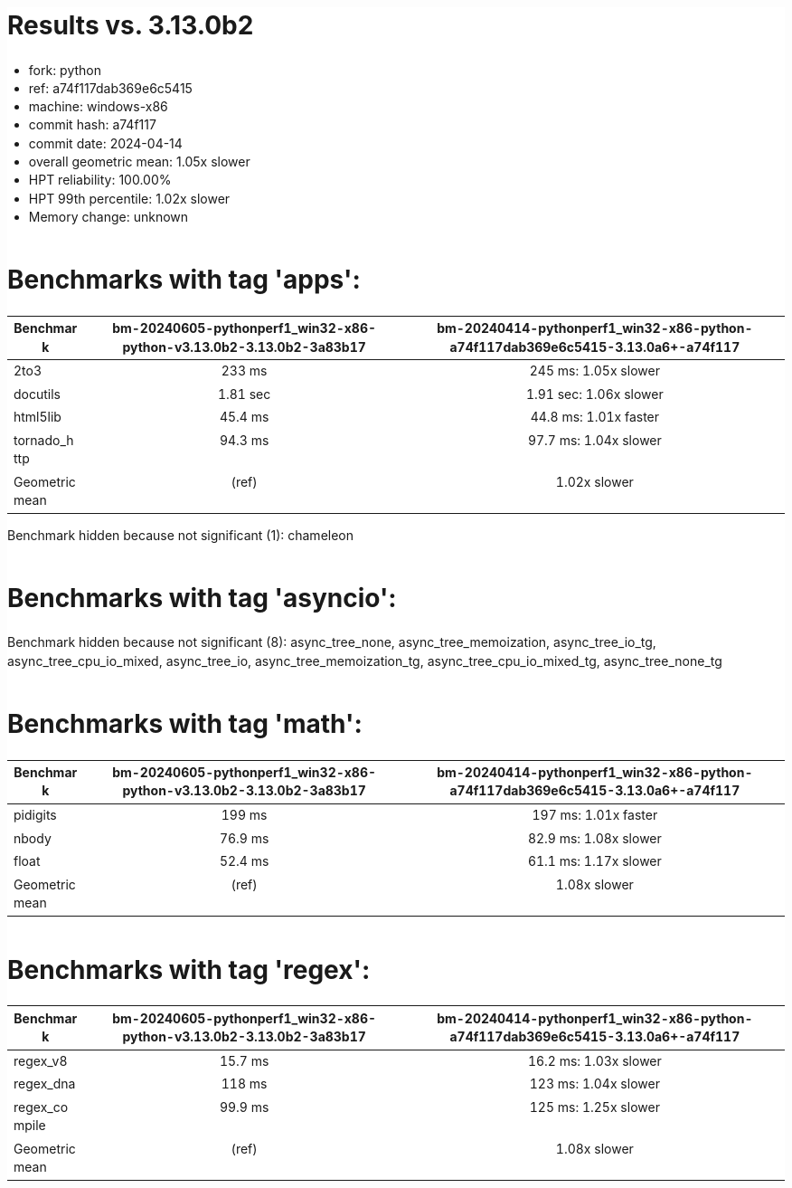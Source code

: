 # Results vs. 3.13.0b2

- fork: python
- ref: a74f117dab369e6c5415
- machine: windows-x86
- commit hash: a74f117
- commit date: 2024-04-14
- overall geometric mean: 1.05x slower
- HPT reliability: 100.00%
- HPT 99th percentile: 1.02x slower
- Memory change: unknown

Benchmarks with tag 'apps':
===========================

| Benchmark      | bm-20240605-pythonperf1_win32-x86-python-v3.13.0b2-3.13.0b2-3a83b17 | bm-20240414-pythonperf1_win32-x86-python-a74f117dab369e6c5415-3.13.0a6+-a74f117 |
|----------------|:-------------------------------------------------------------------:|:-------------------------------------------------------------------------------:|
| 2to3           | 233 ms                                                              | 245 ms: 1.05x slower                                                            |
| docutils       | 1.81 sec                                                            | 1.91 sec: 1.06x slower                                                          |
| html5lib       | 45.4 ms                                                             | 44.8 ms: 1.01x faster                                                           |
| tornado_http   | 94.3 ms                                                             | 97.7 ms: 1.04x slower                                                           |
| Geometric mean | (ref)                                                               | 1.02x slower                                                                    |

Benchmark hidden because not significant (1): chameleon

Benchmarks with tag 'asyncio':
==============================

Benchmark hidden because not significant (8): async_tree_none, async_tree_memoization, async_tree_io_tg, async_tree_cpu_io_mixed, async_tree_io, async_tree_memoization_tg, async_tree_cpu_io_mixed_tg, async_tree_none_tg

Benchmarks with tag 'math':
===========================

| Benchmark      | bm-20240605-pythonperf1_win32-x86-python-v3.13.0b2-3.13.0b2-3a83b17 | bm-20240414-pythonperf1_win32-x86-python-a74f117dab369e6c5415-3.13.0a6+-a74f117 |
|----------------|:-------------------------------------------------------------------:|:-------------------------------------------------------------------------------:|
| pidigits       | 199 ms                                                              | 197 ms: 1.01x faster                                                            |
| nbody          | 76.9 ms                                                             | 82.9 ms: 1.08x slower                                                           |
| float          | 52.4 ms                                                             | 61.1 ms: 1.17x slower                                                           |
| Geometric mean | (ref)                                                               | 1.08x slower                                                                    |

Benchmarks with tag 'regex':
============================

| Benchmark      | bm-20240605-pythonperf1_win32-x86-python-v3.13.0b2-3.13.0b2-3a83b17 | bm-20240414-pythonperf1_win32-x86-python-a74f117dab369e6c5415-3.13.0a6+-a74f117 |
|----------------|:-------------------------------------------------------------------:|:-------------------------------------------------------------------------------:|
| regex_v8       | 15.7 ms                                                             | 16.2 ms: 1.03x slower                                                           |
| regex_dna      | 118 ms                                                              | 123 ms: 1.04x slower                                                            |
| regex_compile  | 99.9 ms                                                             | 125 ms: 1.25x slower                                                            |
| Geometric mean | (ref)                                                               | 1.08x slower                                                                    |
